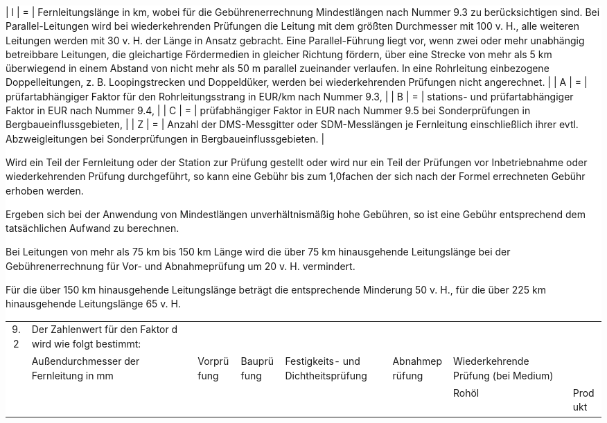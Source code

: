 |  l  |  =  | Fernleitungslänge in km, wobei für die Gebührenerrechnung Mindestlängen nach Nummer 9.3 zu berücksichtigen sind. Bei Parallel-Leitungen wird bei wiederkehrenden Prüfungen die Leitung mit dem größten Durchmesser mit 100 v. H., alle weiteren Leitungen werden mit 30 v. H. der Länge in Ansatz gebracht. Eine Parallel-Führung liegt vor, wenn zwei oder mehr unabhängig betreibbare Leitungen, die gleichartige Fördermedien in gleicher Richtung fördern, über eine Strecke von mehr als 5 km überwiegend in einem Abstand von nicht mehr als 50 m parallel zueinander verlaufen. In eine Rohrleitung einbezogene Doppelleitungen, z. B. Loopingstrecken und Doppeldüker, werden bei wiederkehrenden Prüfungen nicht angerechnet. |
|  A  |  =  | prüfartabhängiger Faktor für den Rohrleitungsstrang in EUR/km nach Nummer 9.3,                                                                                                                                                                                                                                                                                                                                                                                                                                                                                                                                                                                                                                                         |
|  B  |  =  | stations- und prüfartabhängiger Faktor in EUR nach Nummer 9.4,                                                                                                                                                                                                                                                                                                                                                                                                                                                                                                                                                                                                                                                                         |
|  C  |  =  | prüfabhängiger Faktor in EUR nach Nummer 9.5 bei Sonderprüfungen in Bergbaueinflussgebieten,                                                                                                                                                                                                                                                                                                                                                                                                                                                                                                                                                                                                                                           |
|  Z  |  =  | Anzahl der DMS-Messgitter oder SDM-Messlängen je Fernleitung einschließlich ihrer evtl. Abzweigleitungen bei Sonderprüfungen in Bergbaueinflussgebieten.                                                                                                                                                                                                                                                                                                                                                                                                                                                                                                                                                                               |

  
  
Wird ein Teil der Fernleitung oder der Station zur Prüfung gestellt oder wird nur ein Teil der Prüfungen vor Inbetriebnahme oder wiederkehrenden Prüfung durchgeführt, so kann eine Gebühr bis zum 1,0fachen der sich nach der Formel errechneten Gebühr erhoben werden.

Ergeben sich bei der Anwendung von Mindestlängen unverhältnismäßig hohe Gebühren, so ist eine Gebühr entsprechend dem tatsächlichen Aufwand zu berechnen.

Bei Leitungen von mehr als 75 km bis 150 km Länge wird die über 75 km hinausgehende Leitungslänge bei der Gebührenerrechnung für Vor- und Abnahmeprüfung um 20 v. H. vermindert.

Für die über 150 km hinausgehende Leitungslänge beträgt die entsprechende Minderung 50 v. H., für die über 225 km hinausgehende Leitungslänge 65 v. H.

  

|     |                                                                                                                                                                                                     |            |            |                                    |                |                                     |         |
|:---:|:------------|:-------|:--------|:-----------|:-----------|:-------|:-------|
| 9.2 | Der Zahlenwert für den Faktor d wird wie folgt bestimmt:                                                                                                                                            |            |            |                                    |                |                                     |         |
|     | Außendurchmesser der Fernleitung in mm                                                                                                                                                              | Vorprüfung | Bauprüfung | Festigkeits- und Dichtheitsprüfung | Abnahmeprüfung | Wiederkehrende Prüfung (bei Medium) |         |
|     |                                                                                                                                                                                                     |            |            |                                    |                | Rohöl                               | Produkt |